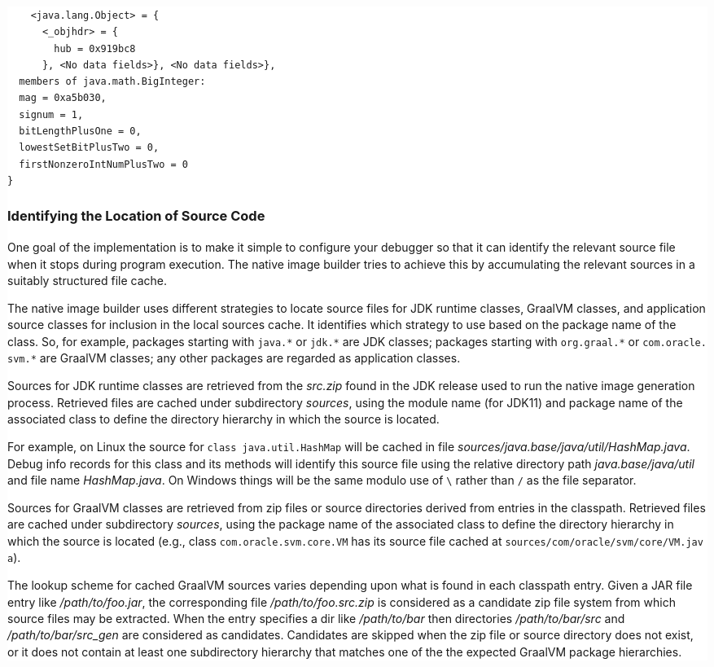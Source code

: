 ```
    <java.lang.Object> = {
      <_objhdr> = {
        hub = 0x919bc8
      }, <No data fields>}, <No data fields>},
  members of java.math.BigInteger:
  mag = 0xa5b030,
  signum = 1,
  bitLengthPlusOne = 0,
  lowestSetBitPlusTwo = 0,
  firstNonzeroIntNumPlusTwo = 0
}
```

### Identifying the Location of Source Code

One goal of the implementation is to make it simple to configure your debugger so that it can identify the relevant source file when it stops during program execution. The native image builder tries to achieve this by accumulating the relevant sources in a suitably structured file cache.

The native image builder uses different strategies to locate source files for JDK runtime classes, GraalVM classes, and application source classes for inclusion in the local sources cache.
It identifies which strategy to use based on the package name of the class.
So, for example, packages starting with `java.*` or `jdk.*` are JDK classes; packages starting with `org.graal.*` or `com.oracle.svm.*` are GraalVM classes; any other packages are regarded as application classes.

Sources for JDK runtime classes are retrieved from the _src.zip_ found in the JDK release used to run the native image generation process.
Retrieved files are cached under subdirectory _sources_, using the module name (for JDK11) and package name of the associated class to define the directory hierarchy in which the source is located.

For example, on Linux the source for `class java.util.HashMap` will be cached in file _sources/java.base/java/util/HashMap.java_.
Debug info records for this class and its methods will identify this source file using the relative directory path _java.base/java/util_ and file name _HashMap.java_. On Windows things will be the same modulo use of `\` rather than `/` as the file separator.

Sources for GraalVM classes are retrieved from zip files or source directories derived from entries in the classpath.
Retrieved files are cached under subdirectory _sources_, using the package name of the associated class to define the directory hierarchy in which the source is located (e.g., class `com.oracle.svm.core.VM` has its source file cached at `sources/com/oracle/svm/core/VM.java`).

The lookup scheme for cached GraalVM sources varies depending upon what is found in each classpath entry.
Given a JAR file entry like _/path/to/foo.jar_, the corresponding file _/path/to/foo.src.zip_ is considered as a candidate zip file system from which source files may be extracted.
When the entry specifies a dir like _/path/to/bar_ then directories _/path/to/bar/src_ and _/path/to/bar/src_gen_ are considered as candidates.
Candidates are skipped when the zip file or source directory does not exist, or it does not contain at least one subdirectory hierarchy that matches one of the the expected GraalVM package hierarchies.
